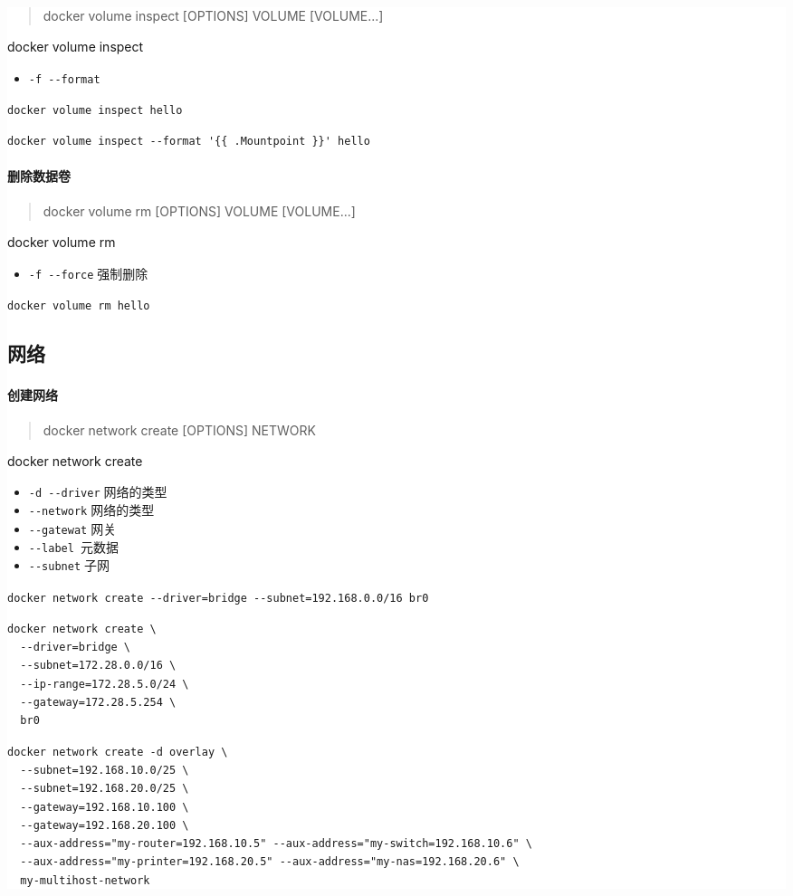 > docker volume inspect [OPTIONS] VOLUME [VOLUME...]

docker volume inspect

- `-f --format`

```shell
docker volume inspect hello
```

```shell
docker volume inspect --format '{{ .Mountpoint }}' hello
```

#### 删除数据卷

> docker volume rm [OPTIONS] VOLUME [VOLUME...]

docker volume rm

- `-f --force`  强制删除

```shell
docker volume rm hello
```

## 网络

#### 创建网络

> docker network create [OPTIONS] NETWORK

docker network create

- `-d --driver` 网络的类型
- `--network`   网络的类型
- `--gatewat` 网关
- `--label `元数据
- `--subnet` 子网

```shell
docker network create --driver=bridge --subnet=192.168.0.0/16 br0
```

```shell
docker network create \
  --driver=bridge \
  --subnet=172.28.0.0/16 \
  --ip-range=172.28.5.0/24 \
  --gateway=172.28.5.254 \
  br0
```

```shell
docker network create -d overlay \
  --subnet=192.168.10.0/25 \
  --subnet=192.168.20.0/25 \
  --gateway=192.168.10.100 \
  --gateway=192.168.20.100 \
  --aux-address="my-router=192.168.10.5" --aux-address="my-switch=192.168.10.6" \
  --aux-address="my-printer=192.168.20.5" --aux-address="my-nas=192.168.20.6" \
  my-multihost-network
```
